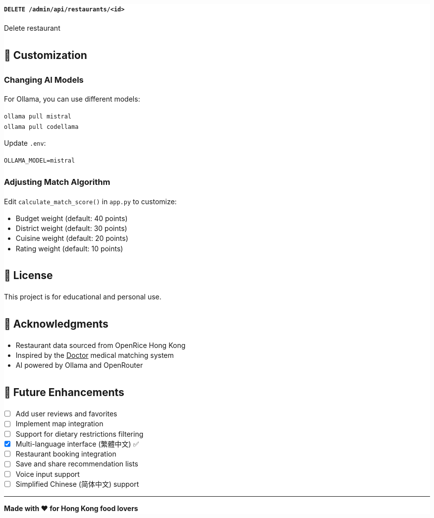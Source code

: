 #### `DELETE /admin/api/restaurants/<id>`
Delete restaurant

## 🎨 Customization

### Changing AI Models

For Ollama, you can use different models:
```bash
ollama pull mistral
ollama pull codellama
```

Update `.env`:
```env
OLLAMA_MODEL=mistral
```

### Adjusting Match Algorithm

Edit `calculate_match_score()` in `app.py` to customize:
- Budget weight (default: 40 points)
- District weight (default: 30 points)
- Cuisine weight (default: 20 points)
- Rating weight (default: 10 points)

## 📄 License

This project is for educational and personal use.

## 🙏 Acknowledgments

- Restaurant data sourced from OpenRice Hong Kong
- Inspired by the [Doctor](https://github.com/Xenovative/Doctor) medical matching system
- AI powered by Ollama and OpenRouter

## 🚀 Future Enhancements

- [ ] Add user reviews and favorites
- [ ] Implement map integration
- [ ] Support for dietary restrictions filtering
- [x] Multi-language interface (繁體中文) ✅
- [ ] Restaurant booking integration
- [ ] Save and share recommendation lists
- [ ] Voice input support
- [ ] Simplified Chinese (简体中文) support

---

**Made with ❤️ for Hong Kong food lovers**

